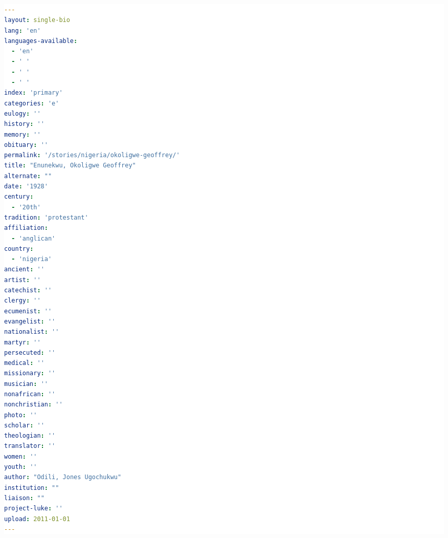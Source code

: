 ```yaml
---
layout: single-bio
lang: 'en'
languages-available:
  - 'en'
  - ' '
  - ' '
  - ' '
index: 'primary'
categories: 'e'
eulogy: ''
history: ''
memory: ''
obituary: ''
permalink: '/stories/nigeria/okoligwe-geoffrey/'
title: "Enunekwu, Okoligwe Geoffrey"
alternate: ""
date: '1928'
century:
  - '20th'
tradition: 'protestant'
affiliation:
  - 'anglican'
country:
  - 'nigeria'
ancient: ''
artist: ''
catechist: ''
clergy: ''
ecumenist: ''
evangelist: ''
nationalist: ''
martyr: ''
persecuted: ''
medical: ''
missionary: ''
musician: ''
nonafrican: ''
nonchristian: ''
photo: ''
scholar: ''
theologian: ''
translator: ''
women: ''
youth: ''
author: "Odili, Jones Ugochukwu"
institution: ""
liaison: ""
project-luke: ''
upload: 2011-01-01
---
```
